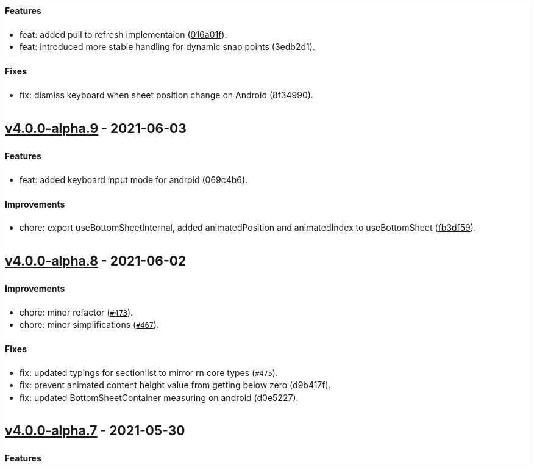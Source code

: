 #### Features

- feat: added pull to refresh implementaion ([016a01f](https://github.com/elan/react-native-bottom-sheet/commit/016a01f3705c83c9903a3e28c875e7b90424a128)).
- feat: introduced more stable handling for dynamic snap points ([3edb2d1](https://github.com/elan/react-native-bottom-sheet/commit/3edb2d1f9a9a8b1ba2e04803cd12306e4353199b)).

#### Fixes

- fix: dismiss keyboard when sheet position change on Android ([8f34990](https://github.com/elan/react-native-bottom-sheet/commit/8f34990436f8cc8c1ec1c545488d77db5845166c)).

## [v4.0.0-alpha.9](https://github.com/elan/react-native-bottom-sheet/compare/v4.0.0-alpha.8...v4.0.0-alpha.9) - 2021-06-03

#### Features

- feat: added keyboard input mode for android ([069c4b6](https://github.com/elan/react-native-bottom-sheet/commit/069c4b6742630dc5fa7d4763a5c4dc6bfec439cc)).

#### Improvements

- chore: export useBottomSheetInternal, added animatedPosition and animatedIndex to useBottomSheet ([fb3df59](https://github.com/elan/react-native-bottom-sheet/commit/fb3df595c0bf5bcc63ca29e8e2609929de63e595)).

## [v4.0.0-alpha.8](https://github.com/elan/react-native-bottom-sheet/compare/v4.0.0-alpha.7...v4.0.0-alpha.8) - 2021-06-02

#### Improvements

- chore: minor refactor ([`#473`](https://github.com/elan/react-native-bottom-sheet/pull/473)).
- chore: minor simplifications ([`#467`](https://github.com/elan/react-native-bottom-sheet/pull/467)).

#### Fixes

- fix: updated typings for sectionlist to mirror rn core types ([`#475`](https://github.com/elan/react-native-bottom-sheet/pull/475)).
- fix: prevent animated content height value from getting below zero ([d9b417f](https://github.com/elan/react-native-bottom-sheet/commit/d9b417f703ceb69a959b0ce59600e53d75560d1e)).
- fix: updated BottomSheetContainer measuring on android ([d0e5227](https://github.com/elan/react-native-bottom-sheet/commit/d0e52270076617242010b08f73fe09ab8ede69d1)).

## [v4.0.0-alpha.7](https://github.com/elan/react-native-bottom-sheet/compare/v4.0.0-alpha.6...v4.0.0-alpha.7) - 2021-05-30

#### Features
